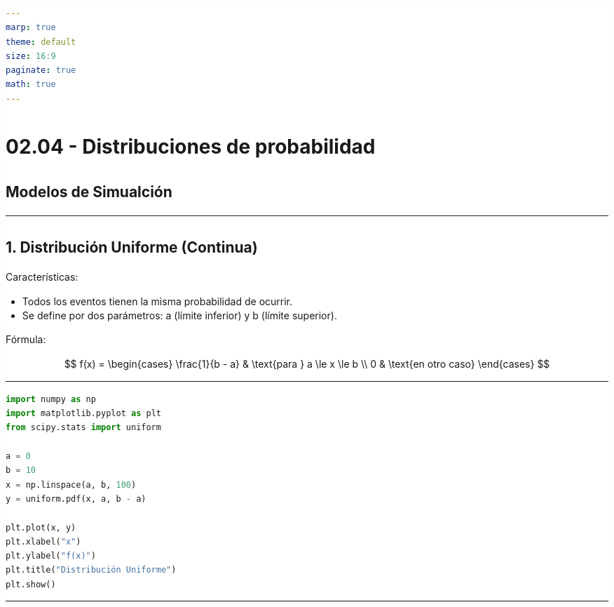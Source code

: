 ```yaml
---
marp: true
theme: default
size: 16:9
paginate: true
math: true
---
```


# 02.04 - Distribuciones de probabilidad

## Modelos de Simualción

---

## 1. Distribución Uniforme (Continua)

Características:

- Todos los eventos tienen la misma probabilidad de ocurrir.
- Se define por dos parámetros: a (límite inferior) y b (límite superior).

Fórmula:

$$
f(x) = \begin{cases}
\frac{1}{b - a} & \text{para } a \le x \le b \\
0 & \text{en otro caso}
\end{cases}
$$

---

```python
import numpy as np
import matplotlib.pyplot as plt
from scipy.stats import uniform

a = 0
b = 10
x = np.linspace(a, b, 100)
y = uniform.pdf(x, a, b - a)

plt.plot(x, y)
plt.xlabel("x")
plt.ylabel("f(x)")
plt.title("Distribución Uniforme")
plt.show()
```

---
